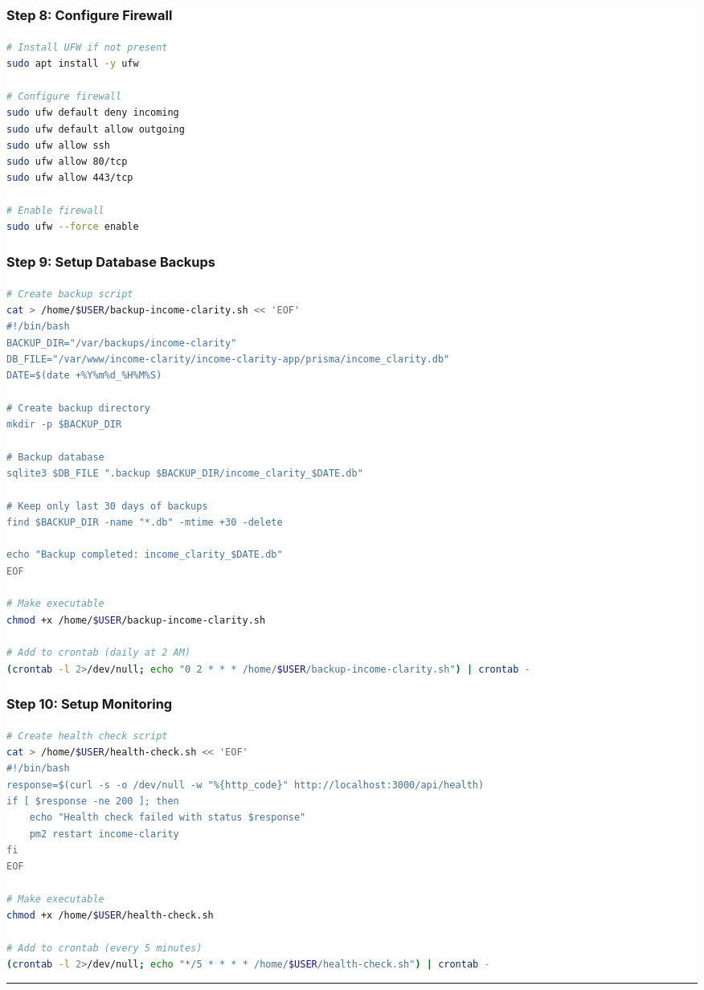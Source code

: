 ### Step 8: Configure Firewall
```bash
# Install UFW if not present
sudo apt install -y ufw

# Configure firewall
sudo ufw default deny incoming
sudo ufw default allow outgoing
sudo ufw allow ssh
sudo ufw allow 80/tcp
sudo ufw allow 443/tcp

# Enable firewall
sudo ufw --force enable
```

### Step 9: Setup Database Backups
```bash
# Create backup script
cat > /home/$USER/backup-income-clarity.sh << 'EOF'
#!/bin/bash
BACKUP_DIR="/var/backups/income-clarity"
DB_FILE="/var/www/income-clarity/income-clarity-app/prisma/income_clarity.db"
DATE=$(date +%Y%m%d_%H%M%S)

# Create backup directory
mkdir -p $BACKUP_DIR

# Backup database
sqlite3 $DB_FILE ".backup $BACKUP_DIR/income_clarity_$DATE.db"

# Keep only last 30 days of backups
find $BACKUP_DIR -name "*.db" -mtime +30 -delete

echo "Backup completed: income_clarity_$DATE.db"
EOF

# Make executable
chmod +x /home/$USER/backup-income-clarity.sh

# Add to crontab (daily at 2 AM)
(crontab -l 2>/dev/null; echo "0 2 * * * /home/$USER/backup-income-clarity.sh") | crontab -
```

### Step 10: Setup Monitoring
```bash
# Create health check script
cat > /home/$USER/health-check.sh << 'EOF'
#!/bin/bash
response=$(curl -s -o /dev/null -w "%{http_code}" http://localhost:3000/api/health)
if [ $response -ne 200 ]; then
    echo "Health check failed with status $response"
    pm2 restart income-clarity
fi
EOF

# Make executable
chmod +x /home/$USER/health-check.sh

# Add to crontab (every 5 minutes)
(crontab -l 2>/dev/null; echo "*/5 * * * * /home/$USER/health-check.sh") | crontab -
```

---